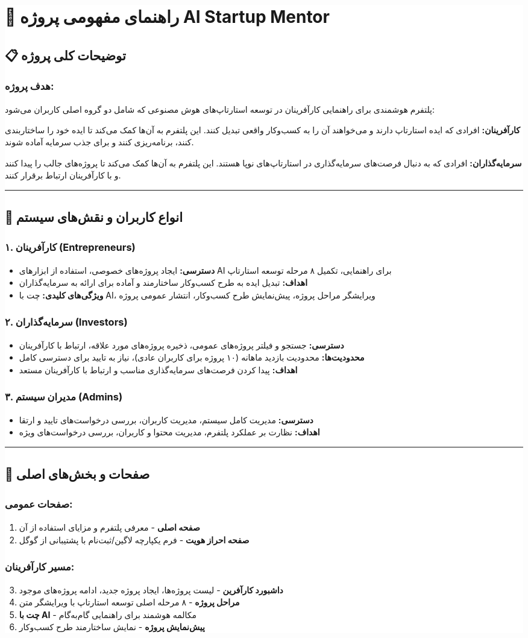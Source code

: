 # 🎯 راهنمای مفهومی پروژه AI Startup Mentor

## 📋 **توضیحات کلی پروژه**

### **هدف پروژه:**
پلتفرم هوشمندی برای راهنمایی کارآفرینان در توسعه استارتاپ‌های هوش مصنوعی که شامل دو گروه اصلی کاربران می‌شود:

**کارآفرینان:** افرادی که ایده استارتاپ دارند و می‌خواهند آن را به کسب‌وکار واقعی تبدیل کنند. این پلتفرم به آن‌ها کمک می‌کند تا ایده خود را ساختاربندی کنند، برنامه‌ریزی کنند و برای جذب سرمایه آماده شوند.

**سرمایه‌گذاران:** افرادی که به دنبال فرصت‌های سرمایه‌گذاری در استارتاپ‌های نوپا هستند. این پلتفرم به آن‌ها کمک می‌کند تا پروژه‌های جالب را پیدا کنند و با کارآفرینان ارتباط برقرار کنند.

---

## 👥 **انواع کاربران و نقش‌های سیستم**

### **۱. کارآفرینان (Entrepreneurs)**
- **دسترسی:** ایجاد پروژه‌های خصوصی، استفاده از ابزارهای AI برای راهنمایی، تکمیل ۸ مرحله توسعه استارتاپ
- **اهداف:** تبدیل ایده به طرح کسب‌وکار ساختارمند و آماده برای ارائه به سرمایه‌گذاران
- **ویژگی‌های کلیدی:** چت با AI، ویرایشگر مراحل پروژه، پیش‌نمایش طرح کسب‌وکار، انتشار عمومی پروژه

### **۲. سرمایه‌گذاران (Investors)**
- **دسترسی:** جستجو و فیلتر پروژه‌های عمومی، ذخیره پروژه‌های مورد علاقه، ارتباط با کارآفرینان
- **محدودیت‌ها:** محدودیت بازدید ماهانه (۱۰ پروژه برای کاربران عادی)، نیاز به تایید برای دسترسی کامل
- **اهداف:** پیدا کردن فرصت‌های سرمایه‌گذاری مناسب و ارتباط با کارآفرینان مستعد

### **۳. مدیران سیستم (Admins)**
- **دسترسی:** مدیریت کامل سیستم، مدیریت کاربران، بررسی درخواست‌های تایید و ارتقا
- **اهداف:** نظارت بر عملکرد پلتفرم، مدیریت محتوا و کاربران، بررسی درخواست‌های ویژه

---

## 📱 **صفحات و بخش‌های اصلی**

### **صفحات عمومی:**
1. **صفحه اصلی** - معرفی پلتفرم و مزایای استفاده از آن
2. **صفحه احراز هویت** - فرم یکپارچه لاگین/ثبت‌نام با پشتیبانی از گوگل

### **مسیر کارآفرینان:**
3. **داشبورد کارآفرین** - لیست پروژه‌ها، ایجاد پروژه جدید، ادامه پروژه‌های موجود
4. **مراحل پروژه** - ۸ مرحله اصلی توسعه استارتاپ با ویرایشگر متن
5. **چت با AI** - مکالمه هوشمند برای راهنمایی گام‌به‌گام
6. **پیش‌نمایش پروژه** - نمایش ساختارمند طرح کسب‌وکار
